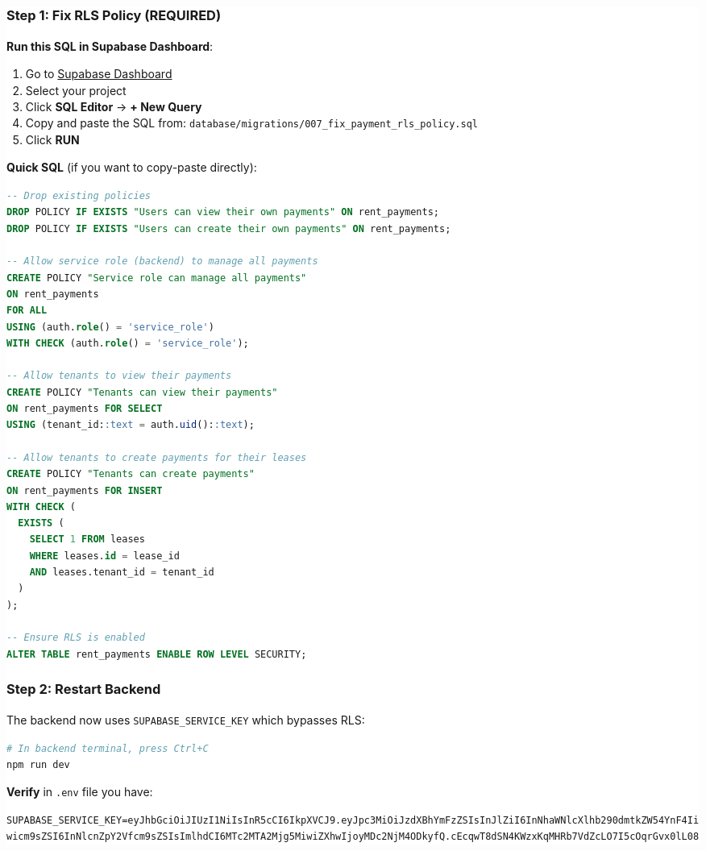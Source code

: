 ### Step 1: Fix RLS Policy (REQUIRED)

**Run this SQL in Supabase Dashboard**:

1. Go to [Supabase Dashboard](https://supabase.com/dashboard)
2. Select your project
3. Click **SQL Editor** → **+ New Query**
4. Copy and paste the SQL from: `database/migrations/007_fix_payment_rls_policy.sql`
5. Click **RUN**

**Quick SQL** (if you want to copy-paste directly):

```sql
-- Drop existing policies
DROP POLICY IF EXISTS "Users can view their own payments" ON rent_payments;
DROP POLICY IF EXISTS "Users can create their own payments" ON rent_payments;

-- Allow service role (backend) to manage all payments
CREATE POLICY "Service role can manage all payments"
ON rent_payments
FOR ALL
USING (auth.role() = 'service_role')
WITH CHECK (auth.role() = 'service_role');

-- Allow tenants to view their payments
CREATE POLICY "Tenants can view their payments"
ON rent_payments FOR SELECT
USING (tenant_id::text = auth.uid()::text);

-- Allow tenants to create payments for their leases
CREATE POLICY "Tenants can create payments"
ON rent_payments FOR INSERT
WITH CHECK (
  EXISTS (
    SELECT 1 FROM leases 
    WHERE leases.id = lease_id 
    AND leases.tenant_id = tenant_id
  )
);

-- Ensure RLS is enabled
ALTER TABLE rent_payments ENABLE ROW LEVEL SECURITY;
```

### Step 2: Restart Backend

The backend now uses `SUPABASE_SERVICE_KEY` which bypasses RLS:

```bash
# In backend terminal, press Ctrl+C
npm run dev
```

**Verify** in `.env` file you have:
```
SUPABASE_SERVICE_KEY=eyJhbGciOiJIUzI1NiIsInR5cCI6IkpXVCJ9.eyJpc3MiOiJzdXBhYmFzZSIsInJlZiI6InNhaWNlcXlhb290dmtkZW54YnF4Iiwicm9sZSI6InNlcnZpY2Vfcm9sZSIsImlhdCI6MTc2MTA2Mjg5MiwiZXhwIjoyMDc2NjM4ODkyfQ.cEcqwT8dSN4KWzxKqMHRb7VdZcLO7I5cOqrGvx0lL08
```
